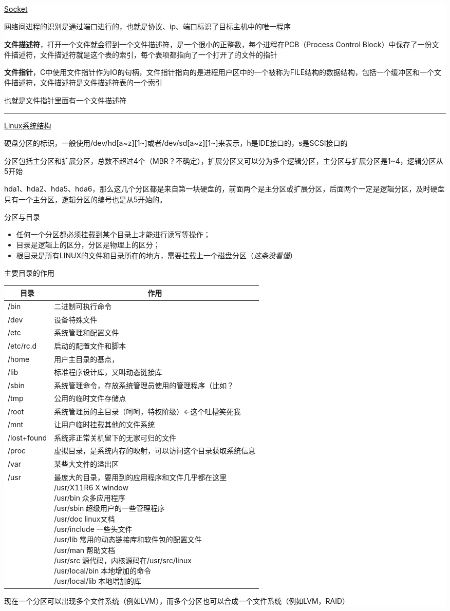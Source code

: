 
[Socket](https://www.cnblogs.com/jiangzhaowei/p/8261174.html)

网络间进程的识别是通过端口进行的，也就是协议、ip、端口标识了目标主机中的唯一程序

**文件描述符**，打开一个文件就会得到一个文件描述符，是一个很小的正整数，每个进程在PCB（Process Control Block）中保存了一份文件描述符，文件描述符就是这个表的索引，每个表项都指向了一个打开了的文件的指针

**文件指针**，C中使用文件指针作为IO的句柄，文件指针指向的是进程用户区中的一个被称为FILE结构的数据结构，包括一个缓冲区和一个文件描述符，文件描述符是文件描述符表的一个索引

也就是文件指针里面有一个文件描述符

---

[Linux系统结构](https://blog.csdn.net/hguisu/article/details/6122513#t7)

硬盘分区的标识，一般使用/dev/hd\[a~z\]\[1~\]或者/dev/sd\[a~z\]\[1~\]来表示，h是IDE接口的，s是SCSI接口的

分区包括主分区和扩展分区，总数不超过4个（MBR？不确定），扩展分区又可以分为多个逻辑分区，主分区与扩展分区是1~4，逻辑分区从5开始

hda1、hda2、hda5、hda6，那么这几个分区都是来自第一块硬盘的，前面两个是主分区或扩展分区，后面两个一定是逻辑分区，及时硬盘只有一个主分区，逻辑分区的编号也是从5开始的。

分区与目录

- 任何一个分区都必须挂载到某个目录上才能进行读写等操作；
- 目录是逻辑上的区分，分区是物理上的区分；
- 根目录是所有LINUX的文件和目录所在的地方，需要挂载上一个磁盘分区（*这条没看懂*）

主要目录的作用

| 目录        | 作用                                                         |
| ----------- | ------------------------------------------------------------ |
| /bin        | 二进制可执行命令                                             |
| /dev        | 设备特殊文件                                                 |
| /etc        | 系统管理和配置文件                                           |
| /etc/rc.d   | 启动的配置文件和脚本                                         |
| /home       | 用户主目录的基点，                                           |
| /lib        | 标准程序设计库，又叫动态链接库                               |
| /sbin       | 系统管理命令，存放系统管理员使用的管理程序（比如？           |
| /tmp        | 公用的临时文件存储点                                         |
| /root       | 系统管理员的主目录（呵呵，特权阶级）←这个吐槽笑死我          |
| /mnt        | 让用户临时挂载其他的文件系统                                 |
| /lost+found | 系统非正常关机留下的无家可归的文件                           |
| /proc       | 虚拟目录，是系统内存的映射，可以访问这个目录获取系统信息     |
| /var        | 某些大文件的溢出区                                           |
| /usr        | 最庞大的目录，要用到的应用程序和文件几乎都在这里<br>/usr/X11R6 X window<br>/usr/bin 众多应用程序<br>/usr/sbin 超级用户的一些管理程序<br>/usr/doc linux文档<br>/usr/include 一些头文件<br>/usr/lib 常用的动态链接库和软件包的配置文件<br>/usr/man 帮助文档<br>/usr/src 源代码，内核源码在/usr/src/linux<br>/usr/local/bin 本地增加的命令<br>/usr/local/lib 本地增加的库 |

现在一个分区可以出现多个文件系统（例如LVM），而多个分区也可以合成一个文件系统（例如LVM，RAID）
